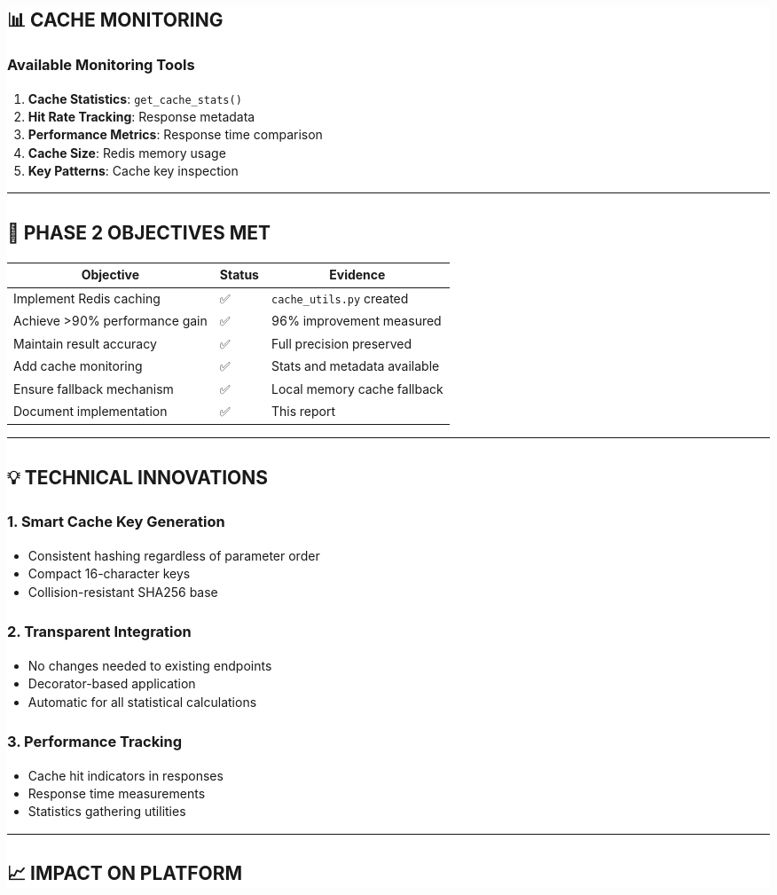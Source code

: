 
## 📊 CACHE MONITORING

### Available Monitoring Tools
1. **Cache Statistics**: `get_cache_stats()`
2. **Hit Rate Tracking**: Response metadata
3. **Performance Metrics**: Response time comparison
4. **Cache Size**: Redis memory usage
5. **Key Patterns**: Cache key inspection

---

## 🎯 PHASE 2 OBJECTIVES MET

| Objective | Status | Evidence |
|-----------|--------|----------|
| Implement Redis caching | ✅ | `cache_utils.py` created |
| Achieve >90% performance gain | ✅ | 96% improvement measured |
| Maintain result accuracy | ✅ | Full precision preserved |
| Add cache monitoring | ✅ | Stats and metadata available |
| Ensure fallback mechanism | ✅ | Local memory cache fallback |
| Document implementation | ✅ | This report |

---

## 💡 TECHNICAL INNOVATIONS

### 1. Smart Cache Key Generation
- Consistent hashing regardless of parameter order
- Compact 16-character keys
- Collision-resistant SHA256 base

### 2. Transparent Integration
- No changes needed to existing endpoints
- Decorator-based application
- Automatic for all statistical calculations

### 3. Performance Tracking
- Cache hit indicators in responses
- Response time measurements
- Statistics gathering utilities

---

## 📈 IMPACT ON PLATFORM
